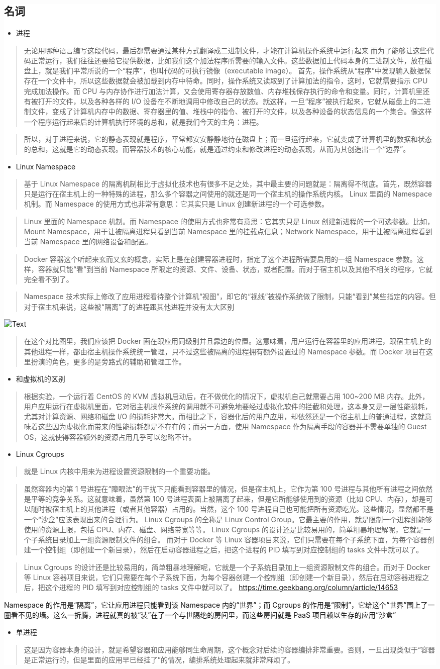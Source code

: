 ## 名词

+ 进程
> 无论用哪种语言编写这段代码，最后都需要通过某种方式翻译成二进制文件，才能在计算机操作系统中运行起来
> 而为了能够让这些代码正常运行，我们往往还要给它提供数据，比如我们这个加法程序所需要的输入文件。这些数据加上代码本身的二进制文件，放在磁盘上，就是我们平常所说的一个“程序”，也叫代码的可执行镜像（executable image）。
> 首先，操作系统从“程序”中发现输入数据保存在一个文件中，所以这些数据就会被加载到内存中待命。同时，操作系统又读取到了计算加法的指令，这时，它就需要指示 CPU 完成加法操作。而 CPU 与内存协作进行加法计算，又会使用寄存器存放数值、内存堆栈保存执行的命令和变量。同时，计算机里还有被打开的文件，以及各种各样的 I/O 设备在不断地调用中修改自己的状态。就这样，一旦“程序”被执行起来，它就从磁盘上的二进制文件，变成了计算机内存中的数据、寄存器里的值、堆栈中的指令、被打开的文件，以及各种设备的状态信息的一个集合。像这样一个程序运行起来后的计算机执行环境的总和，就是我们今天的主角：进程。

> 所以，对于进程来说，它的静态表现就是程序，平常都安安静静地待在磁盘上；而一旦运行起来，它就变成了计算机里的数据和状态的总和，这就是它的动态表现。而容器技术的核心功能，就是通过约束和修改进程的动态表现，从而为其创造出一个“边界”。

+ Linux Namespace

> 基于 Linux Namespace 的隔离机制相比于虚拟化技术也有很多不足之处，其中最主要的问题就是：隔离得不彻底。首先，既然容器只是运行在宿主机上的一种特殊的进程，那么多个容器之间使用的就还是同一个宿主机的操作系统内核。
Linux 里面的 Namespace 机制。而 Namespace 的使用方式也非常有意思：它其实只是 Linux 创建新进程的一个可选参数。

> Linux 里面的 Namespace 机制。而 Namespace 的使用方式也非常有意思：它其实只是 Linux 创建新进程的一个可选参数。比如，Mount Namespace，用于让被隔离进程只看到当前 Namespace 里的挂载点信息；Network Namespace，用于让被隔离进程看到当前 Namespace 里的网络设备和配置。

> Docker 容器这个听起来玄而又玄的概念，实际上是在创建容器进程时，指定了这个进程所需要启用的一组 Namespace 参数。这样，容器就只能“看”到当前 Namespace 所限定的资源、文件、设备、状态，或者配置。而对于宿主机以及其他不相关的程序，它就完全看不到了。

> Namespace 技术实际上修改了应用进程看待整个计算机“视图”，即它的“视线”被操作系统做了限制，只能“看到”某些指定的内容。但对于宿主机来说，这些被“隔离”了的进程跟其他进程并没有太大区别

![Text](https://static001.geekbang.org/resource/image/9f/59/9f973d5d0faab7c6361b2b67800d0e59.jpg)
> 在这个对比图里，我们应该把 Docker 画在跟应用同级别并且靠边的位置。这意味着，用户运行在容器里的应用进程，跟宿主机上的其他进程一样，都由宿主机操作系统统一管理，只不过这些被隔离的进程拥有额外设置过的 Namespace 参数。而 Docker 项目在这里扮演的角色，更多的是旁路式的辅助和管理工作。

+ 和虚拟机的区别

> 根据实验，一个运行着 CentOS 的 KVM 虚拟机启动后，在不做优化的情况下，虚拟机自己就需要占用 100~200 MB 内存。此外，用户应用运行在虚拟机里面，它对宿主机操作系统的调用就不可避免地要经过虚拟化软件的拦截和处理，这本身又是一层性能损耗，尤其对计算资源、网络和磁盘 I/O 的损耗非常大。而相比之下，容器化后的用户应用，却依然还是一个宿主机上的普通进程，这就意味着这些因为虚拟化而带来的性能损耗都是不存在的；而另一方面，使用 Namespace 作为隔离手段的容器并不需要单独的 Guest OS，这就使得容器额外的资源占用几乎可以忽略不计。

+ Linux Cgroups 

> 就是 Linux 内核中用来为进程设置资源限制的一个重要功能。

> 虽然容器内的第 1 号进程在“障眼法”的干扰下只能看到容器里的情况，但是宿主机上，它作为第 100 号进程与其他所有进程之间依然是平等的竞争关系。这就意味着，虽然第 100 号进程表面上被隔离了起来，但是它所能够使用到的资源（比如 CPU、内存），却是可以随时被宿主机上的其他进程（或者其他容器）占用的。当然，这个 100 号进程自己也可能把所有资源吃光。这些情况，显然都不是一个“沙盒”应该表现出来的合理行为。
> Linux Cgroups 的全称是 Linux Control Group。它最主要的作用，就是限制一个进程组能够使用的资源上限，包括 CPU、内存、磁盘、网络带宽等等。
> Linux Cgroups 的设计还是比较易用的，简单粗暴地理解呢，它就是一个子系统目录加上一组资源限制文件的组合。
> 而对于 Docker 等 Linux 容器项目来说，它们只需要在每个子系统下面，为每个容器创建一个控制组（即创建一个新目录），然后在启动容器进程之后，把这个进程的 PID 填写到对应控制组的 tasks 文件中就可以了。

> Linux Cgroups 的设计还是比较易用的，简单粗暴地理解呢，它就是一个子系统目录加上一组资源限制文件的组合。而对于 Docker 等 Linux 容器项目来说，它们只需要在每个子系统下面，为每个容器创建一个控制组（即创建一个新目录），然后在启动容器进程之后，把这个进程的 PID 填写到对应控制组的 tasks 文件中就可以了。
> https://time.geekbang.org/column/article/14653

Namespace 的作用是“隔离”，它让应用进程只能看到该 Namespace 内的“世界”；而 Cgroups 的作用是“限制”，它给这个“世界”围上了一圈看不见的墙。这么一折腾，进程就真的被“装”在了一个与世隔绝的房间里，而这些房间就是 PaaS 项目赖以生存的应用“沙盒”
+ 单进程 
> 这是因为容器本身的设计，就是希望容器和应用能够同生命周期，这个概念对后续的容器编排非常重要。否则，一旦出现类似于“容器是正常运行的，但是里面的应用早已经挂了”的情况，编排系统处理起来就非常麻烦了。
